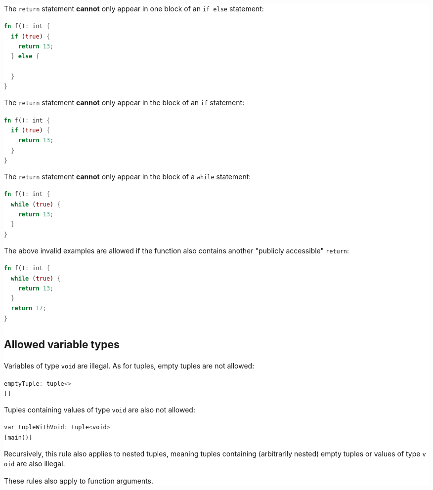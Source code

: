The `return` statement **cannot** only appear in one block of an `if else` statement:

```rust
fn f(): int {
  if (true) {
    return 13;
  } else {
  
  }
}
```

The `return` statement **cannot** only appear in the block of an `if` statement:

```rust
fn f(): int {
  if (true) {
    return 13;
  }
}
```

The `return` statement **cannot** only appear in the block of a `while` statement:

```rust
fn f(): int {
  while (true) {
    return 13;
  }
}
```

The above invalid examples are allowed if the function also contains another "publicly accessible" `return`:

```rust
fn f(): int {
  while (true) {
    return 13;
  }
  return 17;
}
```

## Allowed variable types

Variables of type `void` are illegal. As for tuples, empty tuples are not allowed:

```rust
emptyTuple: tuple<>
[]
```

Tuples containing values of type `void` are also not allowed:

```rust
var tupleWithVoid: tuple<void>
[main()]
```

Recursively, this rule also applies to nested tuples, meaning tuples containing (arbitrarily nested) empty tuples or values of type `void` are also illegal.

These rules also apply to function arguments.